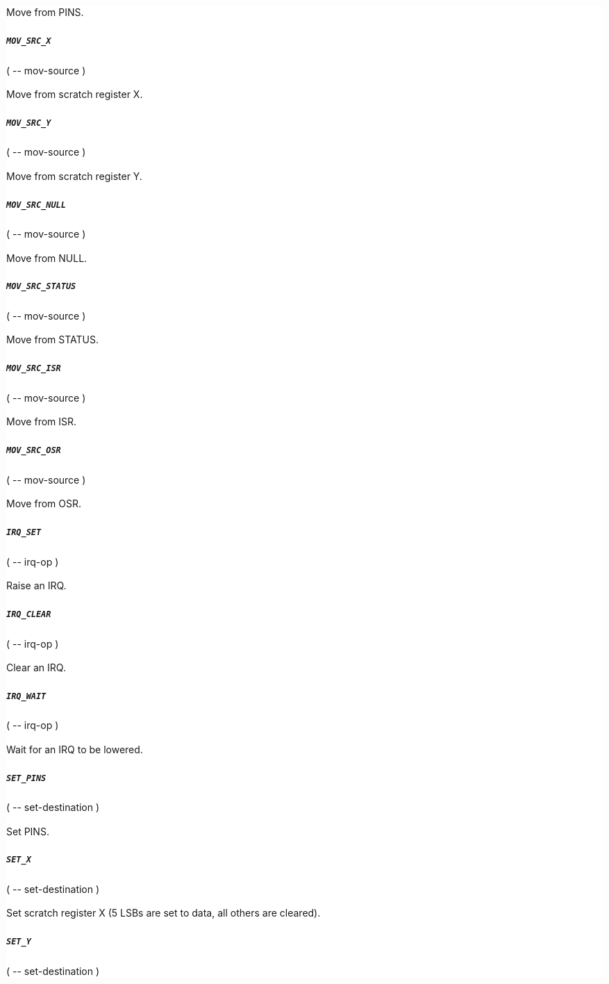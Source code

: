 Move from PINS.

##### `MOV_SRC_X`
( -- mov-source )

Move from scratch register X.

##### `MOV_SRC_Y`
( -- mov-source )

Move from scratch register Y.

##### `MOV_SRC_NULL`
( -- mov-source )

Move from NULL.

##### `MOV_SRC_STATUS`
( -- mov-source )

Move from STATUS.

##### `MOV_SRC_ISR`
( -- mov-source )

Move from ISR.

##### `MOV_SRC_OSR`
( -- mov-source )

Move from OSR.

##### `IRQ_SET`
( -- irq-op )

Raise an IRQ.

##### `IRQ_CLEAR`
( -- irq-op )

Clear an IRQ.

##### `IRQ_WAIT`
( -- irq-op )

Wait for an IRQ to be lowered.

##### `SET_PINS`
( -- set-destination )

Set PINS.

##### `SET_X`
( -- set-destination )

Set scratch register X (5 LSBs are set to data, all others are cleared).

##### `SET_Y`
( -- set-destination )

